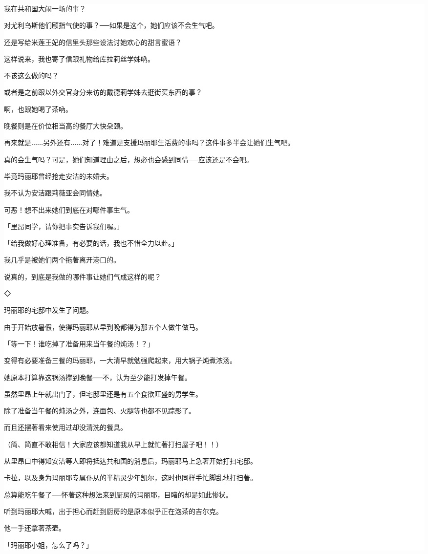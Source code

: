 我在共和国大闹一场的事？

对尤利乌斯他们颐指气使的事？──如果是这个，她们应该不会生气吧。

还是写给米莲王妃的信里头那些设法讨她欢心的甜言蜜语？

这样说来，我也寄了信跟礼物给库拉莉丝学姊吶。

不该这么做的吗？

或者是之前跟以外交官身分来访的戴德莉学姊去逛街买东西的事？

啊，也跟她喝了茶吶。

晚餐则是在价位相当高的餐厅大快朵颐。

再来就是……另外还有……对了！难道是支援玛丽耶生活费的事吗？这件事多半会让她们生气吧。

真的会生气吗？可是，她们知道理由之后，想必也会感到同情──应该还是不会吧。

毕竟玛丽耶曾经抢走安洁的未婚夫。

我不认为安洁跟莉薇亚会同情她。

可恶！想不出来她们到底在对哪件事生气。

「里昂同学，请你把事实告诉我们喔。」

「给我做好心理准备，有必要的话，我也不惜全力以赴。」

我几乎是被她们两个拖著离开港口的。

说真的，到底是我做的哪件事让她们气成这样的呢？

◇

玛丽耶的宅邸中发生了问题。

由于开始放暑假，使得玛丽耶从早到晚都得为那五个人做牛做马。

「等一下！谁吃掉了准备用来当午餐的炖汤！？」

变得有必要准备三餐的玛丽耶，一大清早就勉强爬起来，用大锅子炖煮浓汤。

她原本打算靠这锅汤撑到晚餐──不，认为至少能打发掉午餐。

虽然里昂上午就出门了，但宅邸里还是有五个食欲旺盛的男学生。

除了准备当午餐的炖汤之外，连面包、火腿等也都不见踪影了。

而且还摆著看来使用过却没清洗的餐具。

（简、简直不敢相信！大家应该都知道我从早上就忙著打扫屋子吧！！）

从里昂口中得知安洁等人即将抵达共和国的消息后，玛丽耶马上急著开始打扫宅邸。

卡拉，以及身为玛丽耶专属仆从的半精灵少年凯尔，这时也同样手忙脚乱地打扫著。

总算能吃午餐了──怀著这种想法来到厨房的玛丽耶，目睹的却是如此惨状。

听到玛丽耶大喊，出于担心而赶到厨房的是原本似乎正在泡茶的吉尔克。

他一手还拿著茶壶。

「玛丽耶小姐，怎么了吗？」
